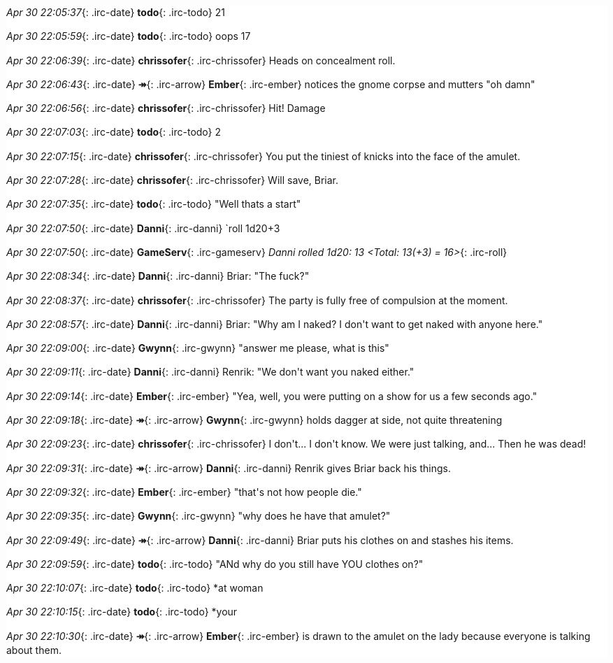 *Apr 30 22:05:37*{: .irc-date} **todo**{: .irc-todo}	21

*Apr 30 22:05:59*{: .irc-date} **todo**{: .irc-todo}	oops 17

*Apr 30 22:06:39*{: .irc-date} **chrissofer**{: .irc-chrissofer}	Heads on concealment roll.

*Apr 30 22:06:43*{: .irc-date} **↠**{: .irc-arrow}	**Ember**{: .irc-ember} notices the gnome corpse and mutters "oh damn" 

*Apr 30 22:06:56*{: .irc-date} **chrissofer**{: .irc-chrissofer}	Hit! Damage

*Apr 30 22:07:03*{: .irc-date} **todo**{: .irc-todo}	2

*Apr 30 22:07:15*{: .irc-date} **chrissofer**{: .irc-chrissofer}	You put the tiniest of knicks into the face of the amulet.

*Apr 30 22:07:28*{: .irc-date} **chrissofer**{: .irc-chrissofer}	Will save, Briar.

*Apr 30 22:07:35*{: .irc-date} **todo**{: .irc-todo}	"Well thats a start"

*Apr 30 22:07:50*{: .irc-date} **Danni**{: .irc-danni}	`roll 1d20+3

*Apr 30 22:07:50*{: .irc-date} **GameServ**{: .irc-gameserv}	*Danni rolled 1d20: 13  <Total: 13(+3) = 16>*{: .irc-roll}

*Apr 30 22:08:34*{: .irc-date} **Danni**{: .irc-danni}	Briar: "The fuck?"

*Apr 30 22:08:37*{: .irc-date} **chrissofer**{: .irc-chrissofer}	The party is fully free of compulsion at the moment.

*Apr 30 22:08:57*{: .irc-date} **Danni**{: .irc-danni}	Briar: "Why am I naked? I don't want to get naked with anyone here."

*Apr 30 22:09:00*{: .irc-date} **Gwynn**{: .irc-gwynn}	"answer me please, what is this"

*Apr 30 22:09:11*{: .irc-date} **Danni**{: .irc-danni}	Renrik: "We don't want you naked either."

*Apr 30 22:09:14*{: .irc-date} **Ember**{: .irc-ember}	"Yea, well, you were putting on a show for us a few seconds ago." 

*Apr 30 22:09:18*{: .irc-date} **↠**{: .irc-arrow}	**Gwynn**{: .irc-gwynn} holds dagger at side, not quite threatening

*Apr 30 22:09:23*{: .irc-date} **chrissofer**{: .irc-chrissofer}	I don't... I don't know. We were just talking, and... Then he was dead!

*Apr 30 22:09:31*{: .irc-date} **↠**{: .irc-arrow}	**Danni**{: .irc-danni} Renrik gives Briar back his things.

*Apr 30 22:09:32*{: .irc-date} **Ember**{: .irc-ember}	"that's not how people die." 

*Apr 30 22:09:35*{: .irc-date} **Gwynn**{: .irc-gwynn}	"why does he have that amulet?"

*Apr 30 22:09:49*{: .irc-date} **↠**{: .irc-arrow}	**Danni**{: .irc-danni} Briar puts his clothes on and stashes his items.

*Apr 30 22:09:59*{: .irc-date} **todo**{: .irc-todo}	"ANd why do you still have YOU clothes on?"

*Apr 30 22:10:07*{: .irc-date} **todo**{: .irc-todo}	*at woman

*Apr 30 22:10:15*{: .irc-date} **todo**{: .irc-todo}	*your

*Apr 30 22:10:30*{: .irc-date} **↠**{: .irc-arrow}	**Ember**{: .irc-ember} is drawn to the amulet on the lady because everyone is talking about them. 
